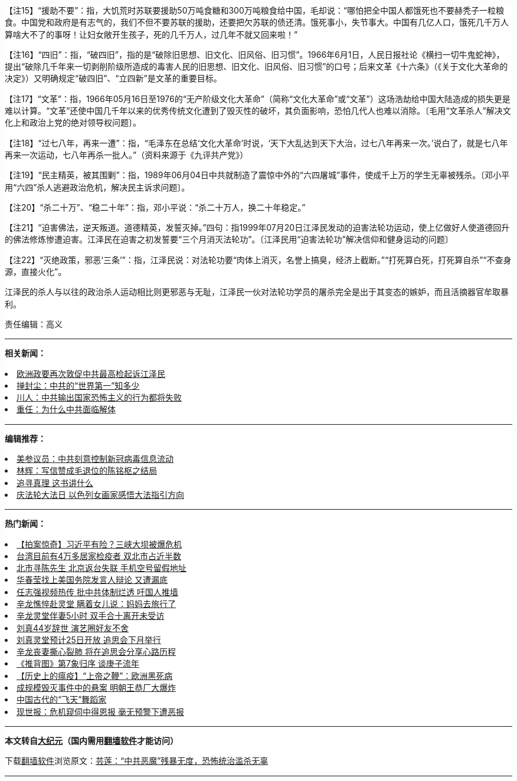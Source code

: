 <p>【注15】“援助不要”：指，大饥荒时苏联要援助50万吨食糖和300万吨粮食给中国，毛却说：“哪怕把全中国人都饿死也不要赫秃子一粒粮食。中国党和政府是有志气的，我们不但不要苏联的援助，还要把欠苏联的债还清。饿死事小，失节事大。中国有几亿人口，饿死几千万人算啥大不了的事呀！让妇女敞开生孩子，死的几千万人，过几年不就又回来啦！”</p>
<p>【注16】“四旧”：指，“破四旧”，指的是“破除旧思想、旧文化、旧风俗、旧习惯”。1966年6月1日，人民日报社论《横扫一切牛鬼蛇神》，提出“破除几千年来一切剥削阶级所造成的毒害人民的旧思想、旧文化、旧风俗、旧习惯”的口号；后来文革《十六条》（《关于文化大革命的决定》）又明确规定“破四旧”、“立四新”是文革的重要目标。</p>
<p>【注17】“文革”：指，1966年05月16日至1976的“无产阶级文化大革命”（简称“文化大革命”或“文革”）这场浩劫给中国大陆造成的损失更是难以计算。“文革”还使中国几千年以来的优秀传统文化遭到了毁灭性的破坏，其负面影响，恐怕几代人也难以消除。〔毛用“文革杀人”解决文化上和政治上党的绝对领导权问题〕。</p>
<p>【注18】“过七八年，再来一遭”：指，“毛泽东在总结‘文化大革命’时说，‘天下大乱达到天下大治，过七八年再来一次。’说白了，就是七八年再来一次运动，七八年再杀一批人。”（资料来源于《九评共产党》）</p>
<p>【注19】“民主精英，被其围剿”：指，1989年06月04日中共就制造了震惊中外的“六四屠城”事件，使成千上万的学生无辜被残杀。〔邓小平用“六四”杀人逃避政治危机，解决民主诉求问题〕。</p>
<p>【注20】“杀二十万”、“稳二十年”：指，邓小平说：“杀二十万人，换二十年稳定。”</p>
<p>【注21】“迫害佛法，逆天叛道。道德精英，发誓灭掉。”四句：指1999年07月20日江泽民发动的迫害法轮功运动，使上亿做好人使道德回升的佛法修炼惨遭迫害。江泽民在迫害之初发誓要“三个月消灭法轮功”。〔江泽民用“迫害法轮功”解决信仰和健身运动的问题〕</p>
<p>【注22】“灭绝政策，邪恶‘三条’”：指，江泽民说：对法轮功要“肉体上消灭，名誉上搞臭，经济上截断。”“打死算白死，打死算自杀”“不查身源，直接火化”。</p>
<p>江泽民的杀人与以往的政治杀人运动相比则更邪恶与无耻，江泽民一伙对法轮功学员的屠杀完全是出于其变态的嫉妒，而且活摘器官牟取暴利。</p>
<p>责任编辑：高义</p>
	
<hr>


<strong>相关新闻：</strong>
<li><a href="/gb/16/7/21/n8124485.md#1">欧洲政要再次敦促中共最高检起诉江泽民</a></li>
<li><a href="/gb/16/7/25/n8134690.md#1">掸封尘：中共的“世界第一”知多少</a></li>
<li><a href="/gb/16/7/29/n8147778.md#1">川人：中共输出国家恐怖主义的行为都将失败</a></li>
<li><a href="/gb/16/7/29/n8148234.md#1">重任：为什么中共面临解体</a></li>
<hr>


<strong>编辑推荐：</strong>
<li><a href="/gb/20/2/22/n11887949.md#1">美参议员：中共刻意控制新冠病毒信息流动</a></li>
<li><a href="/gb/18/6/9/n10470479.md#1" target="_blank">林辉：写信赞成毛退位的陈铭枢之结局</a></li><li><a href="/gb/19/1/5/n10955468.md?dfh#1" target="_blank">追寻真理 这书讲什么</a></li><li><a href="/gb/19/5/20/n11267735.md#1" target="_blank">庆法轮大法日 以色列女画家感悟大法指引方向</a></li>
<hr>

<strong>热门新闻：</strong>
<li><a href="/gb/20/3/24/n11968465.md#1">【拍案惊奇】习近平有险？三峡大坝被爆危机</a></li>
<li><a href="/gb/20/3/24/n11970524.md#1">台湾目前有4万多居家检疫者 双北市占近半数</a></li>
<li><a href="/gb/20/3/24/n11970106.md#1">北市寻陈先生 北京返台失联 手机空号留假地址</a></li>
<li><a href="/gb/20/3/24/n11970670.md#1">华春莹找上美国务院发言人辩论 又遭漏底</a></li>
<li><a href="/gb/20/3/24/n11970667.md#1">任志强视频热传 批中共体制烂透 吁国人推墙</a></li>
<li><a href="/gb/20/3/25/n11973180.md#1">辛龙憔悴赴灵堂 瞒着女儿说：妈妈去旅行了</a></li>
<li><a href="/gb/20/3/25/n11973870.md#1">辛龙灵堂伴妻5小时 双手合十离开未受访</a></li>
<li><a href="/gb/20/3/23/n11966011.md#1">刘真44岁辞世 演艺圈好友不舍</a></li>
<li><a href="/gb/20/3/24/n11969412.md#1">刘真灵堂预计25日开放 追思会下月举行</a></li>
<li><a href="/gb/20/3/23/n11966380.md#1">辛龙丧妻撕心裂肺 将在追思会分享心路历程</a></li>
<li><a href="/gb/20/3/22/n11962482.md#1">《推背图》第7象归序 谈庚子流年</a></li>
<li><a href="/gb/20/2/27/n11900217.md#1">【历史上的瘟疫】“上帝之鞭”：欧洲黑死病</a></li>
<li><a href="/gb/20/3/23/n11967225.md#1">成规模毁灭事件中的悬案 明朝王恭厂大爆炸</a></li>
<li><a href="/gb/20/3/24/n11969439.md#1">中国古代的“飞天”舞蹈家</a></li>
<li><a href="/gb/20/3/14/n11939926.md#1">现世报：危机窥伺中得恩报 毫无预警下遭恶报</a></li>
<hr>

<strong>本文转自<a href="https://www.epochtimes.com">大纪元</a>（国内需用<a href="https://github.com/bannedbook/fanqiang/wiki">翻墙软件</a>才能访问）</strong><p>下载<a href="https://github.com/bannedbook/fanqiang/wiki">翻墙软件</a>浏览原文：<a href="https://www.epochtimes.com/gb/17/1/16/n8707812.htm">芸莲：“中共恶魔”残暴无度，恐怖统治滥杀无辜</a></p><hr>
